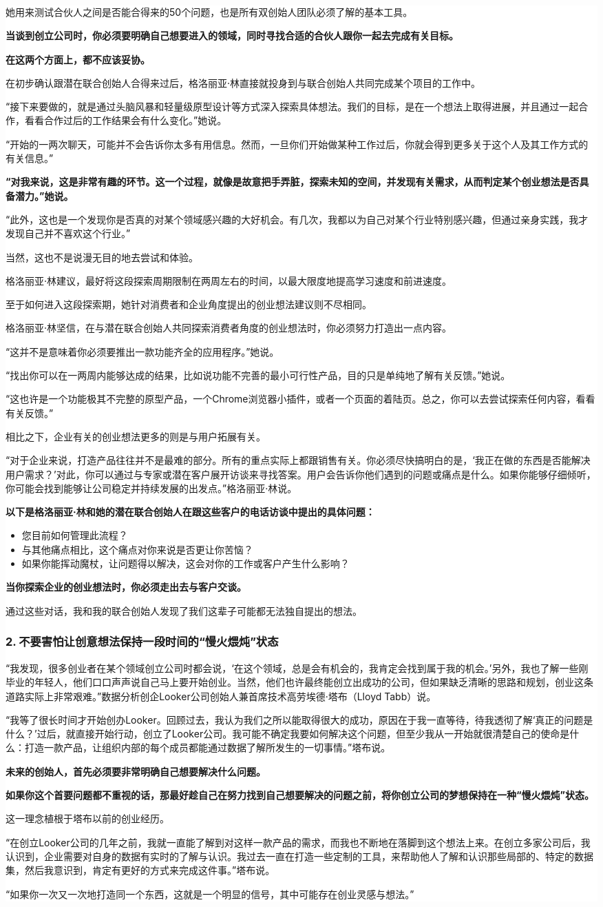她用来测试合伙人之间是否能合得来的50个问题，也是所有双创始人团队必须了解的基本工具。

**当谈到创立公司时，你必须要明确自己想要进入的领域，同时寻找合适的合伙人跟你一起去完成有关目标。**

**在这两个方面上，都不应该妥协。**

在初步确认跟潜在联合创始人合得来过后，格洛丽亚·林直接就投身到与联合创始人共同完成某个项目的工作中。

“接下来要做的，就是通过头脑风暴和轻量级原型设计等方式深入探索具体想法。我们的目标，是在一个想法上取得进展，并且通过一起合作，看看合作过后的工作结果会有什么变化。”她说。

“开始的一两次聊天，可能并不会告诉你太多有用信息。然而，一旦你们开始做某种工作过后，你就会得到更多关于这个人及其工作方式的有关信息。”

**“对我来说，这是非常有趣的环节。这一个过程，就像是故意把手弄脏，探索未知的空间，并发现有关需求，从而判定某个创业想法是否具备潜力。”她说。**

“此外，这也是一个发现你是否真的对某个领域感兴趣的大好机会。有几次，我都以为自己对某个行业特别感兴趣，但通过亲身实践，我才发现自己并不喜欢这个行业。”

当然，这也不是说漫无目的地去尝试和体验。

格洛丽亚·林建议，最好将这段探索周期限制在两周左右的时间，以最大限度地提高学习速度和前进速度。

至于如何进入这段探索期，她针对消费者和企业角度提出的创业想法建议则不尽相同。

格洛丽亚·林坚信，在与潜在联合创始人共同探索消费者角度的创业想法时，你必须努力打造出一点内容。

“这并不是意味着你必须要推出一款功能齐全的应用程序。”她说。

“找出你可以在一两周内能够达成的结果，比如说功能不完善的最小可行性产品，目的只是单纯地了解有关反馈。”她说。

“这也许是一个功能极其不完整的原型产品，一个Chrome浏览器小插件，或者一个页面的着陆页。总之，你可以去尝试探索任何内容，看看有关反馈。”

相比之下，企业有关的创业想法更多的则是与用户拓展有关。

“对于企业来说，打造产品往往并不是最难的部分。所有的重点实际上都跟销售有关。你必须尽快搞明白的是，‘我正在做的东西是否能解决用户需求？’对此，你可以通过与专家或潜在客户展开访谈来寻找答案。用户会告诉你他们遇到的问题或痛点是什么。如果你能够仔细倾听，你可能会找到能够让公司稳定并持续发展的出发点。”格洛丽亚·林说。

**以下是格洛丽亚·林和她的潜在联合创始人在跟这些客户的电话访谈中提出的具体问题：**

*   您目前如何管理此流程？
*   与其他痛点相比，这个痛点对你来说是否更让你苦恼？
*   如果你能挥动魔杖，让问题得以解决，这会对你的工作或客户产生什么影响？

**当你探索企业的创业想法时，你必须走出去与客户交谈。**

通过这些对话，我和我的联合创始人发现了我们这辈子可能都无法独自提出的想法。

### 2\. 不要害怕让创意想法保持一段时间的“慢火煨炖”状态

“我发现，很多创业者在某个领域创立公司时都会说，‘在这个领域，总是会有机会的，我肯定会找到属于我的机会。’另外，我也了解一些刚毕业的年轻人，他们口口声声说自己马上要开始创业。当然，他们也许最终能创立出成功的公司，但如果缺乏清晰的思路和规划，创业这条道路实际上非常艰难。”数据分析创企Looker公司创始人兼首席技术高劳埃德·塔布（Lloyd Tabb）说。

“我等了很长时间才开始创办Looker。回顾过去，我认为我们之所以能取得很大的成功，原因在于我一直等待，待我透彻了解‘真正的问题是什么？’过后，就直接开始行动，创立了Looker公司。我可能不确定我要如何解决这个问题，但至少我从一开始就很清楚自己的使命是什么：打造一款产品，让组织内部的每个成员都能通过数据了解所发生的一切事情。”塔布说。

**未来的创始人，首先必须要非常明确自己想要解决什么问题。**

**如果你这个首要问题都不重视的话，那最好趁自己在努力找到自己想要解决的问题之前，将你创立公司的梦想保持在一种“慢火煨炖”状态。**

这一理念植根于塔布以前的创业经历。

“在创立Looker公司的几年之前，我就一直能了解到对这样一款产品的需求，而我也不断地在落脚到这个想法上来。在创立多家公司后，我认识到，企业需要对自身的数据有实时的了解与认识。我过去一直在打造一些定制的工具，来帮助他人了解和认识那些局部的、特定的数据集，然后我意识到，肯定有更好的方式来完成这件事。”塔布说。

“如果你一次又一次地打造同一个东西，这就是一个明显的信号，其中可能存在创业灵感与想法。”
